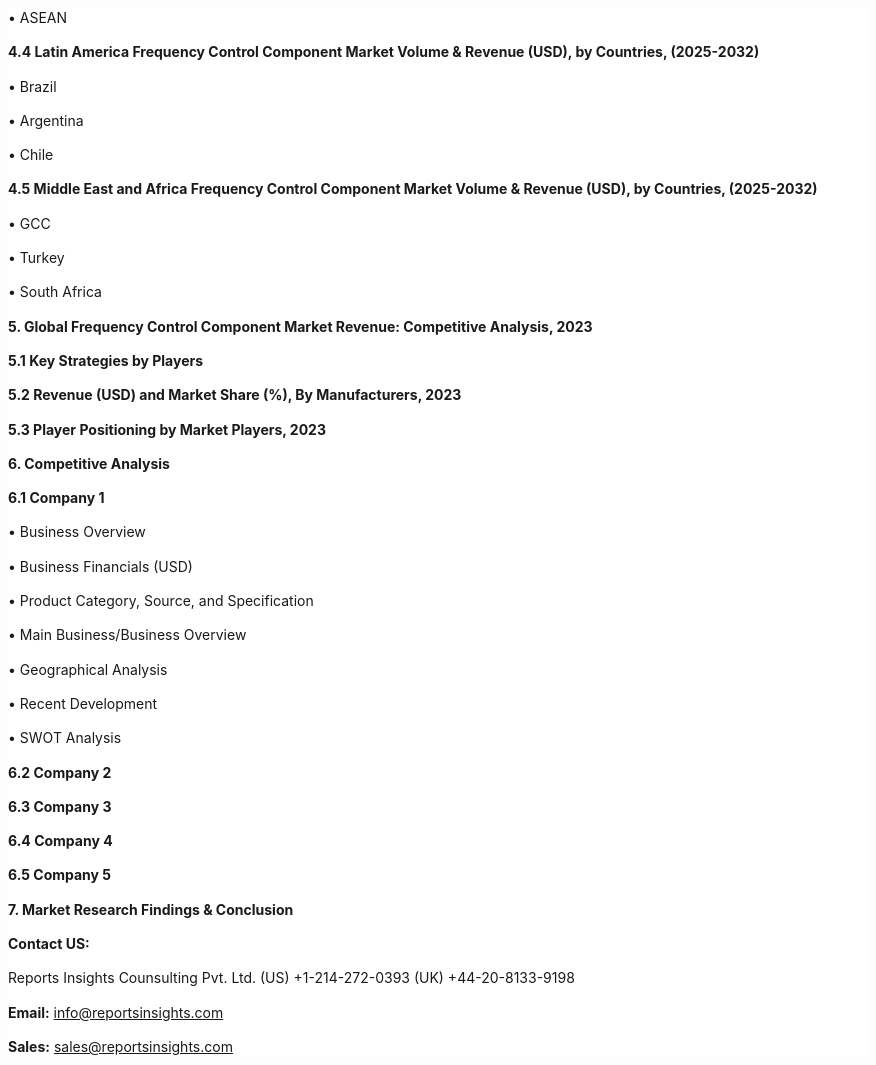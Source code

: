 • ASEAN

<strong>4.4 Latin America Frequency Control Component Market Volume &amp; Revenue (USD), by Countries, (2025-2032)</strong>

• Brazil

• Argentina

• Chile

<strong>4.5 Middle East and Africa Frequency Control Component Market Volume &amp; Revenue (USD), by Countries, (2025-2032)</strong>

• GCC

• Turkey

• South Africa

<strong>5. Global Frequency Control Component Market Revenue: Competitive Analysis, 2023</strong>

<strong>5.1 Key Strategies by Players</strong>

<strong>5.2 Revenue (USD) and Market Share (%), By Manufacturers, 2023</strong>

<strong>5.3 Player Positioning by Market Players, 2023</strong>

<strong>6. Competitive Analysis</strong>

<strong>6.1 Company 1</strong>

• Business Overview

• Business Financials (USD)

• Product Category, Source, and Specification

• Main Business/Business Overview

• Geographical Analysis

• Recent Development

• SWOT Analysis

<strong>6.2 Company 2</strong>

<strong>6.3 Company 3</strong>

<strong>6.4 Company 4</strong>

<strong>6.5 Company 5</strong>

<strong>7. Market Research Findings &amp; Conclusion</strong>

<strong>Contact US:</strong>

Reports Insights Counsulting Pvt. Ltd.
(US) +1-214-272-0393
(UK) +44-20-8133-9198
<p class=""""><b>Email:</b> <a href=mailto:info@reportsinsights.com>info@reportsinsights.com</a></p>
<p class=""""><b>Sales:</b> <a href=mailto:sales@reportsinsights.com>sales@reportsinsights.com</a></p>
